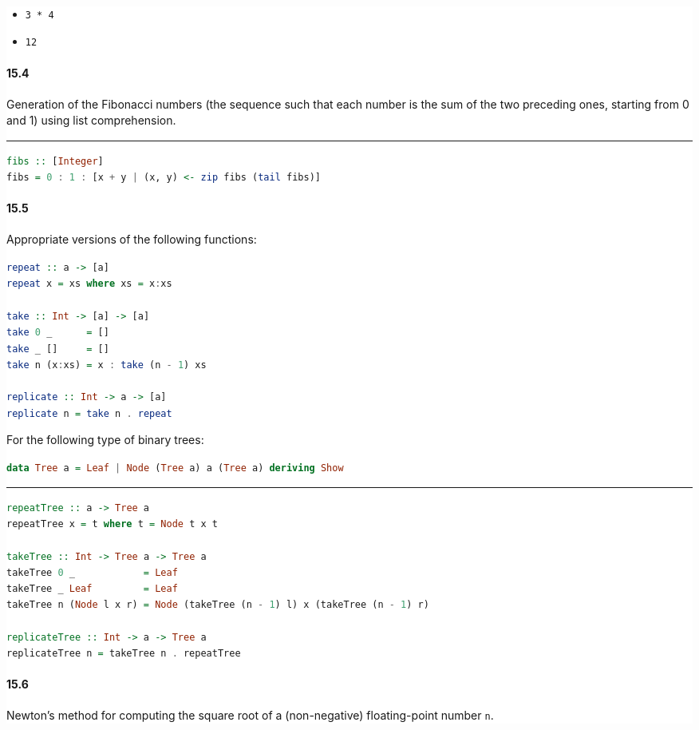 * `3 * 4`                    

* `12`                          

#### 15.4

Generation of the Fibonacci numbers (the sequence such that each number is the sum of the two preceding ones, starting from 0 and 1) using list comprehension.

------

```haskell
fibs :: [Integer]
fibs = 0 : 1 : [x + y | (x, y) <- zip fibs (tail fibs)]
```

#### 15.5

Appropriate versions of the following functions:

```haskell
repeat :: a -> [a]
repeat x = xs where xs = x:xs

take :: Int -> [a] -> [a]
take 0 _	  = []
take _ []     = []
take n (x:xs) = x : take (n - 1) xs

replicate :: Int -> a -> [a]
replicate n = take n . repeat 
```

For the following type of binary trees:

```haskell
data Tree a = Leaf | Node (Tree a) a (Tree a) deriving Show
```

------

```haskell
repeatTree :: a -> Tree a
repeatTree x = t where t = Node t x t

takeTree :: Int -> Tree a -> Tree a
takeTree 0 _	    	= Leaf
takeTree _ Leaf			= Leaf
takeTree n (Node l x r) = Node (takeTree (n - 1) l) x (takeTree (n - 1) r)

replicateTree :: Int -> a -> Tree a
replicateTree n = takeTree n . repeatTree 
```

#### 15.6

Newton’s method for computing the square root of a (non-negative) floating-point number `n`.
